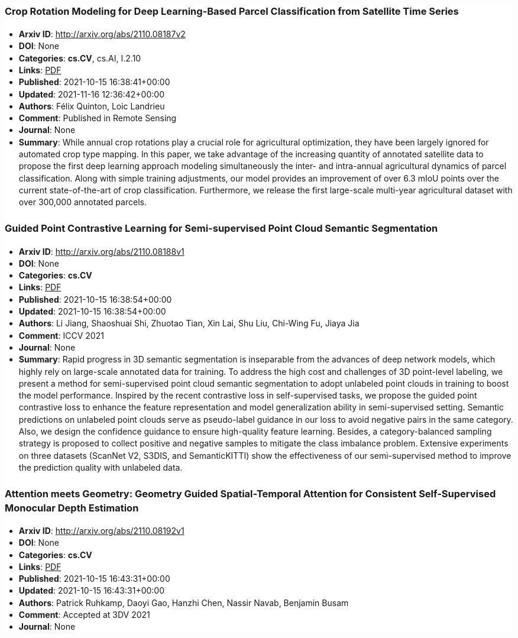 

### Crop Rotation Modeling for Deep Learning-Based Parcel Classification from Satellite Time Series
- **Arxiv ID**: http://arxiv.org/abs/2110.08187v2
- **DOI**: None
- **Categories**: **cs.CV**, cs.AI, I.2.10
- **Links**: [PDF](http://arxiv.org/pdf/2110.08187v2)
- **Published**: 2021-10-15 16:38:41+00:00
- **Updated**: 2021-11-16 12:36:42+00:00
- **Authors**: Félix Quinton, Loic Landrieu
- **Comment**: Published in Remote Sensing
- **Journal**: None
- **Summary**: While annual crop rotations play a crucial role for agricultural optimization, they have been largely ignored for automated crop type mapping. In this paper, we take advantage of the increasing quantity of annotated satellite data to propose the first deep learning approach modeling simultaneously the inter- and intra-annual agricultural dynamics of parcel classification. Along with simple training adjustments, our model provides an improvement of over 6.3 mIoU points over the current state-of-the-art of crop classification. Furthermore, we release the first large-scale multi-year agricultural dataset with over 300,000 annotated parcels.



### Guided Point Contrastive Learning for Semi-supervised Point Cloud Semantic Segmentation
- **Arxiv ID**: http://arxiv.org/abs/2110.08188v1
- **DOI**: None
- **Categories**: **cs.CV**
- **Links**: [PDF](http://arxiv.org/pdf/2110.08188v1)
- **Published**: 2021-10-15 16:38:54+00:00
- **Updated**: 2021-10-15 16:38:54+00:00
- **Authors**: Li Jiang, Shaoshuai Shi, Zhuotao Tian, Xin Lai, Shu Liu, Chi-Wing Fu, Jiaya Jia
- **Comment**: ICCV 2021
- **Journal**: None
- **Summary**: Rapid progress in 3D semantic segmentation is inseparable from the advances of deep network models, which highly rely on large-scale annotated data for training. To address the high cost and challenges of 3D point-level labeling, we present a method for semi-supervised point cloud semantic segmentation to adopt unlabeled point clouds in training to boost the model performance. Inspired by the recent contrastive loss in self-supervised tasks, we propose the guided point contrastive loss to enhance the feature representation and model generalization ability in semi-supervised setting. Semantic predictions on unlabeled point clouds serve as pseudo-label guidance in our loss to avoid negative pairs in the same category. Also, we design the confidence guidance to ensure high-quality feature learning. Besides, a category-balanced sampling strategy is proposed to collect positive and negative samples to mitigate the class imbalance problem. Extensive experiments on three datasets (ScanNet V2, S3DIS, and SemanticKITTI) show the effectiveness of our semi-supervised method to improve the prediction quality with unlabeled data.



### Attention meets Geometry: Geometry Guided Spatial-Temporal Attention for Consistent Self-Supervised Monocular Depth Estimation
- **Arxiv ID**: http://arxiv.org/abs/2110.08192v1
- **DOI**: None
- **Categories**: **cs.CV**
- **Links**: [PDF](http://arxiv.org/pdf/2110.08192v1)
- **Published**: 2021-10-15 16:43:31+00:00
- **Updated**: 2021-10-15 16:43:31+00:00
- **Authors**: Patrick Ruhkamp, Daoyi Gao, Hanzhi Chen, Nassir Navab, Benjamin Busam
- **Comment**: Accepted at 3DV 2021
- **Journal**: None